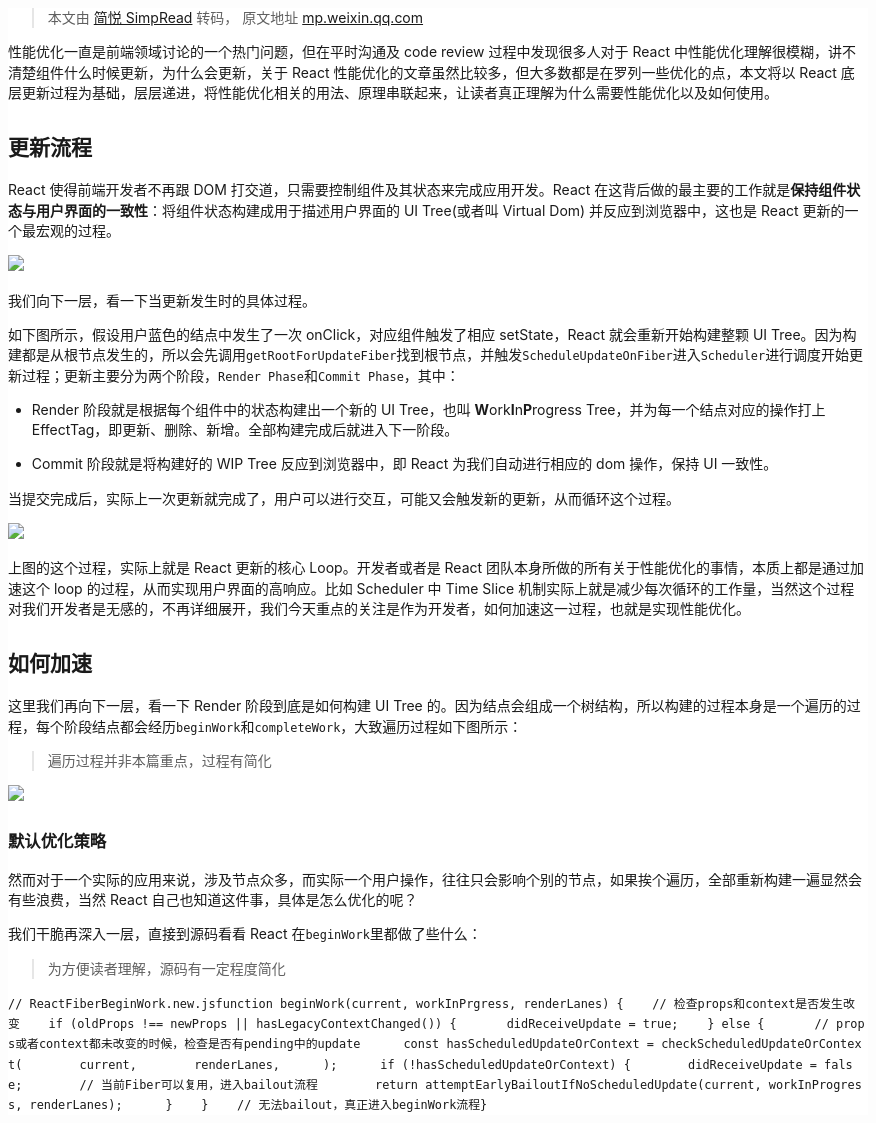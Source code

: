 > 本文由 [简悦 SimpRead](http://ksria.com/simpread/) 转码， 原文地址 [mp.weixin.qq.com](https://mp.weixin.qq.com/s/svGYB3HvmLDMerlM50BhAg)

性能优化一直是前端领域讨论的一个热门问题，但在平时沟通及 code review 过程中发现很多人对于 React 中性能优化理解很模糊，讲不清楚组件什么时候更新，为什么会更新，关于 React 性能优化的文章虽然比较多，但大多数都是在罗列一些优化的点，本文将以 React 底层更新过程为基础，层层递进，将性能优化相关的用法、原理串联起来，让读者真正理解为什么需要性能优化以及如何使用。

更新流程
----

React 使得前端开发者不再跟 DOM 打交道，只需要控制组件及其状态来完成应用开发。React 在这背后做的最主要的工作就是**保持组件状态与用户界面的一致性**：将组件状态构建成用于描述用户界面的 UI Tree(或者叫 Virtual Dom) 并反应到浏览器中，这也是 React 更新的一个最宏观的过程。

![](https://mmbiz.qpic.cn/mmbiz_png/lP9iauFI73z8Pq8pZz52U7XAVZFxiaEYeKfAXXcLgsMah4ZV1ic5ngqmOwmcoSuSvqQwibK7kp9AR0AzZ1l6eIIwlg/640?wx_fmt=png)

我们向下一层，看一下当更新发生时的具体过程。

如下图所示，假设用户蓝色的结点中发生了一次 onClick，对应组件触发了相应 setState，React 就会重新开始构建整颗 UI Tree。因为构建都是从根节点发生的，所以会先调用`getRootForUpdateFiber`找到根节点，并触发`ScheduleUpdateOnFiber`进入`Scheduler`进行调度开始更新过程；更新主要分为两个阶段，`Render Phase`和`Commit Phase`，其中：

*   Render 阶段就是根据每个组件中的状态构建出一个新的 UI Tree，也叫 **W**ork**I**n**P**rogress Tree，并为每一个结点对应的操作打上 EffectTag，即更新、删除、新增。全部构建完成后就进入下一阶段。
    
*   Commit 阶段就是将构建好的 WIP Tree 反应到浏览器中，即 React 为我们自动进行相应的 dom 操作，保持 UI 一致性。
    

当提交完成后，实际上一次更新就完成了，用户可以进行交互，可能又会触发新的更新，从而循环这个过程。

![](https://mmbiz.qpic.cn/mmbiz_png/lP9iauFI73z8Pq8pZz52U7XAVZFxiaEYeKXRjmybsP2YvI8K6QhZRPiausCNVEXAQjvI3hwrTm76w16Hicc0wNj15Q/640?wx_fmt=png)

上图的这个过程，实际上就是 React 更新的核心 Loop。开发者或者是 React 团队本身所做的所有关于性能优化的事情，本质上都是通过加速这个 loop 的过程，从而实现用户界面的高响应。比如 Scheduler 中 Time Slice 机制实际上就是减少每次循环的工作量，当然这个过程对我们开发者是无感的，不再详细展开，我们今天重点的关注是作为开发者，如何加速这一过程，也就是实现性能优化。

如何加速
----

这里我们再向下一层，看一下 Render 阶段到底是如何构建 UI Tree 的。因为结点会组成一个树结构，所以构建的过程本身是一个遍历的过程，每个阶段结点都会经历`beginWork`和`completeWork`，大致遍历过程如下图所示：

> 遍历过程并非本篇重点，过程有简化

![](https://mmbiz.qpic.cn/mmbiz_png/lP9iauFI73z8Pq8pZz52U7XAVZFxiaEYeKvL6iclERE8ribzUMdMWic0lQZndfk792k39aOJIChgyJhicaJDxonrncXg/640?wx_fmt=png)

### 默认优化策略

然而对于一个实际的应用来说，涉及节点众多，而实际一个用户操作，往往只会影响个别的节点，如果挨个遍历，全部重新构建一遍显然会有些浪费，当然 React 自己也知道这件事，具体是怎么优化的呢？

我们干脆再深入一层，直接到源码看看 React 在`beginWork`里都做了些什么：

> 为方便读者理解，源码有一定程度简化

```
// ReactFiberBeginWork.new.jsfunction beginWork(current, workInPrgress, renderLanes) {    // 检查props和context是否发生改变    if (oldProps !== newProps || hasLegacyContextChanged()) {       didReceiveUpdate = true;    } else {       // props或者context都未改变的时候，检查是否有pending中的update      const hasScheduledUpdateOrContext = checkScheduledUpdateOrContext(        current,        renderLanes,      );      if (!hasScheduledUpdateOrContext) {        didReceiveUpdate = false;        // 当前Fiber可以复用，进入bailout流程        return attemptEarlyBailoutIfNoScheduledUpdate(current, workInProgress, renderLanes);      }    }    // 无法bailout，真正进入beginWork流程}
```
